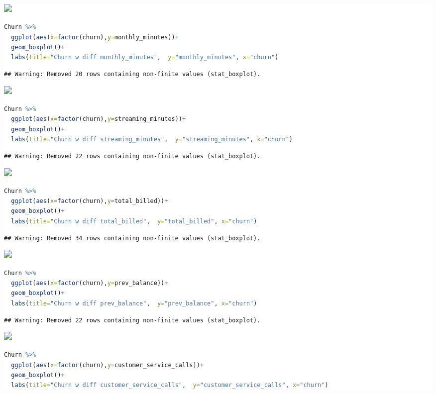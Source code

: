 ![](churn_Shi_Shi_files/figure-gfm/unnamed-chunk-4-16.png)

``` r
Churn %>% 
  ggplot(aes(x=factor(churn),y=monthly_minutes))+
  geom_boxplot()+
  labs(title="Churn w diff monthly_minutes",  y="monthly_minutes", x="churn")
```

    ## Warning: Removed 20 rows containing non-finite values (stat_boxplot).

![](churn_Shi_Shi_files/figure-gfm/unnamed-chunk-4-17.png)

``` r
Churn %>% 
  ggplot(aes(x=factor(churn),y=streaming_minutes))+
  geom_boxplot()+
  labs(title="Churn w diff streaming_minutes",  y="streaming_minutes", x="churn")
```

    ## Warning: Removed 22 rows containing non-finite values (stat_boxplot).

![](churn_Shi_Shi_files/figure-gfm/unnamed-chunk-4-18.png)

``` r
Churn %>% 
  ggplot(aes(x=factor(churn),y=total_billed))+
  geom_boxplot()+
  labs(title="Churn w diff total_billed",  y="total_billed", x="churn")
```

    ## Warning: Removed 34 rows containing non-finite values (stat_boxplot).

![](churn_Shi_Shi_files/figure-gfm/unnamed-chunk-4-19.png)

``` r
Churn %>% 
  ggplot(aes(x=factor(churn),y=prev_balance))+
  geom_boxplot()+
  labs(title="Churn w diff prev_balance",  y="prev_balance", x="churn")
```

    ## Warning: Removed 22 rows containing non-finite values (stat_boxplot).

![](churn_Shi_Shi_files/figure-gfm/unnamed-chunk-4-20.png)

``` r
Churn %>%
  ggplot(aes(x=factor(churn),y=customer_service_calls))+
  geom_boxplot()+
  labs(title="Churn w diff customer_service_calls",  y="customer_service_calls", x="churn")
```
